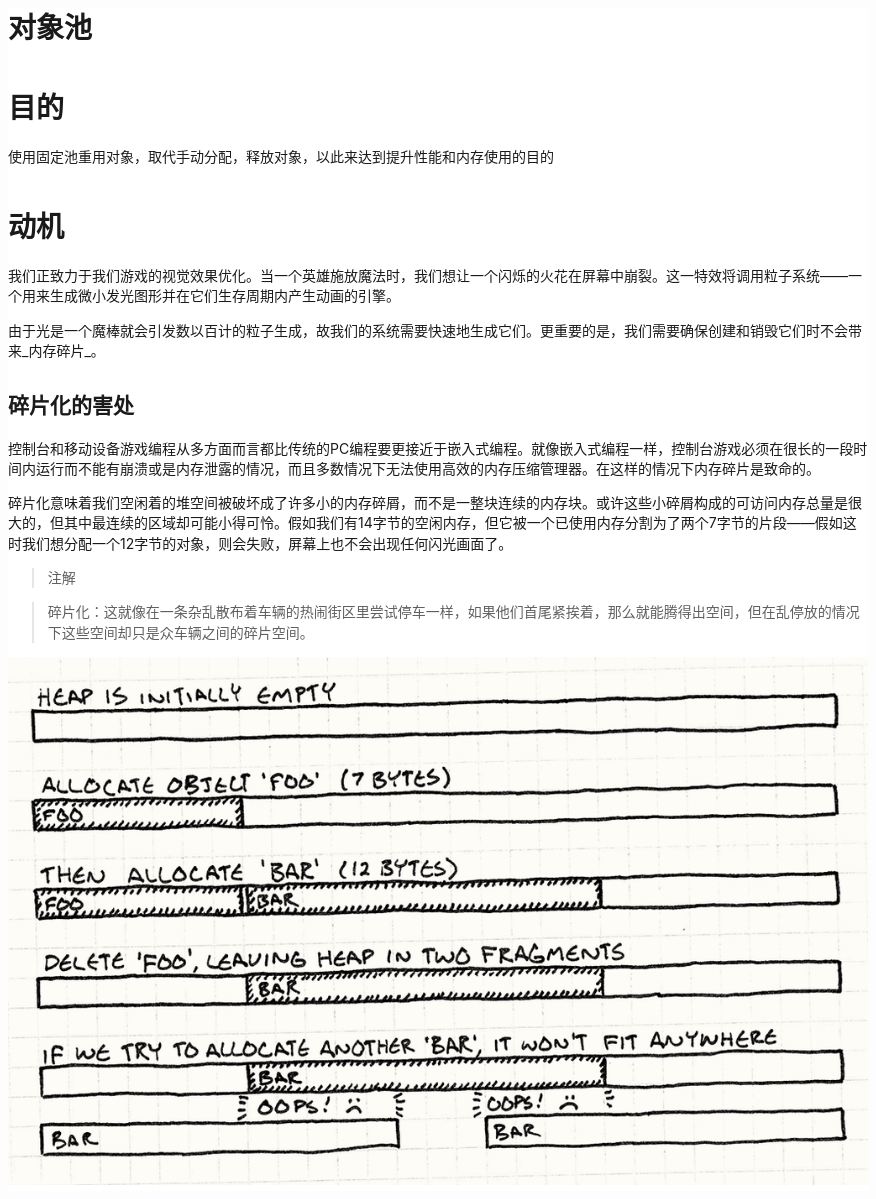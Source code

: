 对象池
============================

# 目的

使用固定池重用对象，取代手动分配，释放对象，以此来达到提升性能和内存使用的目的

# 动机

我们正致力于我们游戏的视觉效果优化。当一个英雄施放魔法时，我们想让一个闪烁的火花在屏幕中崩裂。这一特效将调用粒子系统——一个用来生成微小发光图形并在它们生存周期内产生动画的引擎。

由于光是一个魔棒就会引发数以百计的粒子生成，故我们的系统需要快速地生成它们。更重要的是，我们需要确保创建和销毁它们时不会带来_内存碎片_。




## 碎片化的害处

控制台和移动设备游戏编程从多方面而言都比传统的PC编程要更接近于嵌入式编程。就像嵌入式编程一样，控制台游戏必须在很长的一段时间内运行而不能有崩溃或是内存泄露的情况，而且多数情况下无法使用高效的内存压缩管理器。在这样的情况下内存碎片是致命的。

碎片化意味着我们空闲着的堆空间被破坏成了许多小的内存碎屑，而不是一整块连续的内存块。或许这些小碎屑构成的可访问内存总量是很大的，但其中最连续的区域却可能小得可怜。假如我们有14字节的空闲内存，但它被一个已使用内存分割为了两个7字节的片段——假如这时我们想分配一个12字节的对象，则会失败，屏幕上也不会出现任何闪光画面了。

> 注解

> 碎片化：这就像在一条杂乱散布着车辆的热闹街区里尝试停车一样，如果他们首尾紧挨着，那么就能腾得出空间，但在乱停放的情况下这些空间却只是众车辆之间的碎片空间。

![](./res/object-pool-heap-fragment.png)
